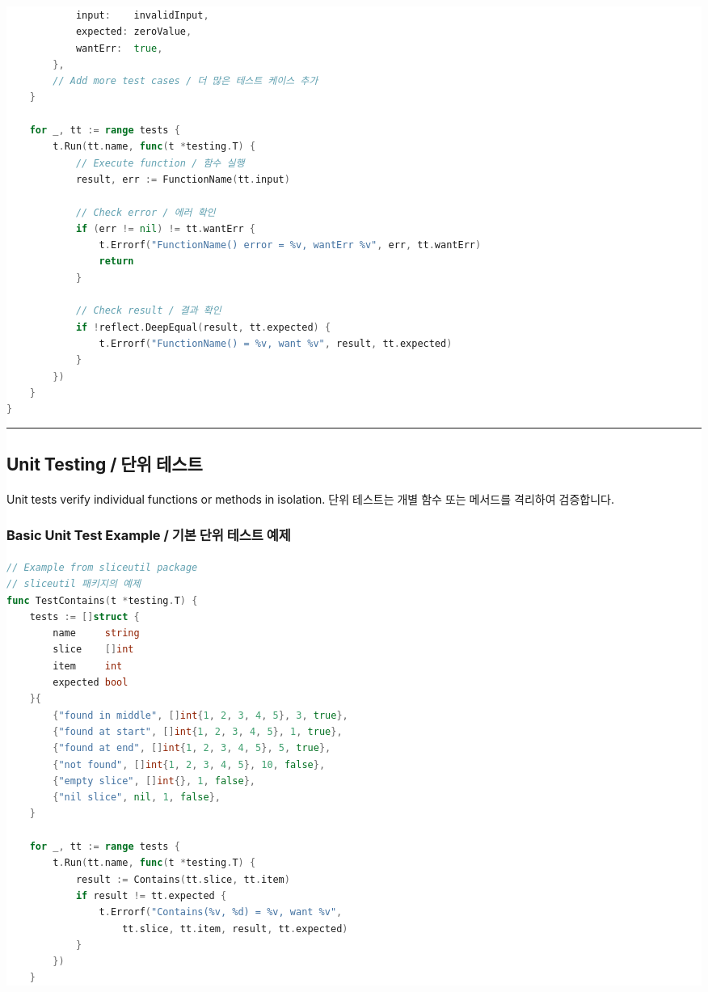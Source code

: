 ```go
			input:    invalidInput,
			expected: zeroValue,
			wantErr:  true,
		},
		// Add more test cases / 더 많은 테스트 케이스 추가
	}

	for _, tt := range tests {
		t.Run(tt.name, func(t *testing.T) {
			// Execute function / 함수 실행
			result, err := FunctionName(tt.input)

			// Check error / 에러 확인
			if (err != nil) != tt.wantErr {
				t.Errorf("FunctionName() error = %v, wantErr %v", err, tt.wantErr)
				return
			}

			// Check result / 결과 확인
			if !reflect.DeepEqual(result, tt.expected) {
				t.Errorf("FunctionName() = %v, want %v", result, tt.expected)
			}
		})
	}
}
```

---

## Unit Testing / 단위 테스트

Unit tests verify individual functions or methods in isolation.
단위 테스트는 개별 함수 또는 메서드를 격리하여 검증합니다.

### Basic Unit Test Example / 기본 단위 테스트 예제

```go
// Example from sliceutil package
// sliceutil 패키지의 예제
func TestContains(t *testing.T) {
	tests := []struct {
		name     string
		slice    []int
		item     int
		expected bool
	}{
		{"found in middle", []int{1, 2, 3, 4, 5}, 3, true},
		{"found at start", []int{1, 2, 3, 4, 5}, 1, true},
		{"found at end", []int{1, 2, 3, 4, 5}, 5, true},
		{"not found", []int{1, 2, 3, 4, 5}, 10, false},
		{"empty slice", []int{}, 1, false},
		{"nil slice", nil, 1, false},
	}

	for _, tt := range tests {
		t.Run(tt.name, func(t *testing.T) {
			result := Contains(tt.slice, tt.item)
			if result != tt.expected {
				t.Errorf("Contains(%v, %d) = %v, want %v",
					tt.slice, tt.item, result, tt.expected)
			}
		})
	}
```